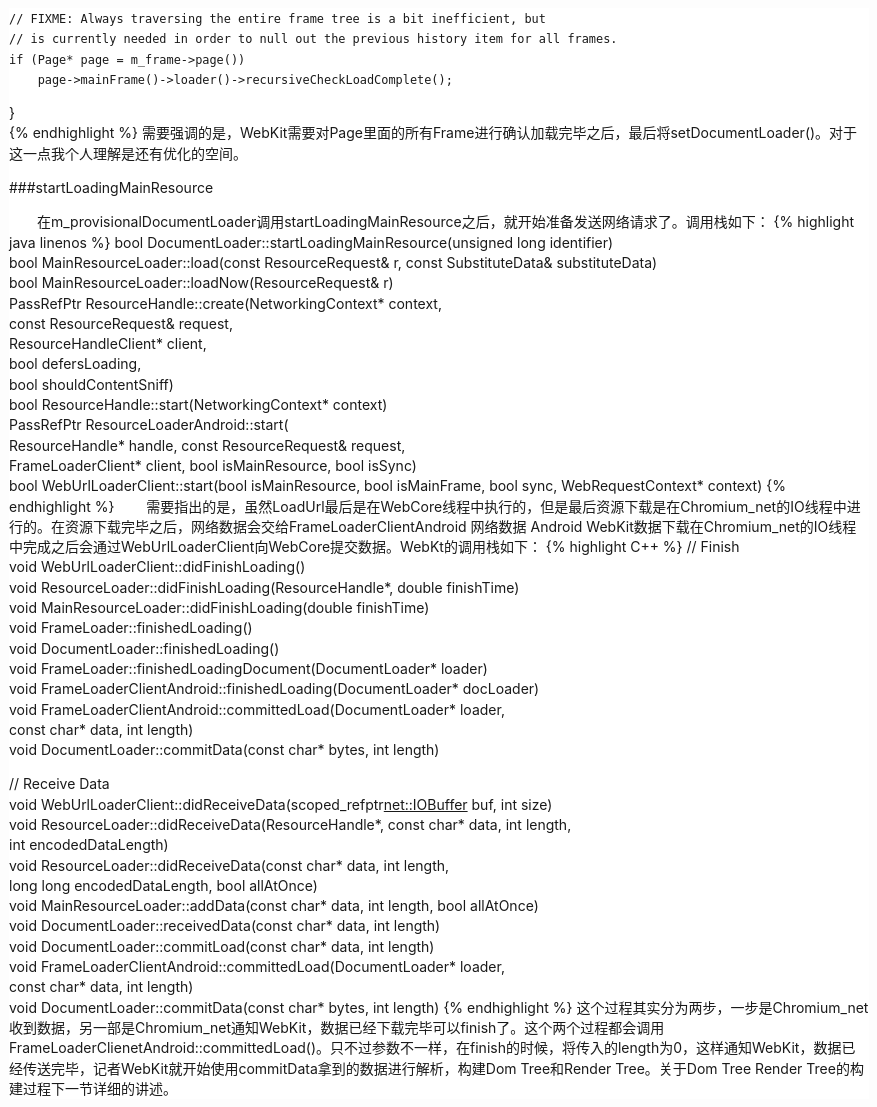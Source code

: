     // FIXME: Always traversing the entire frame tree is a bit inefficient, but   
    // is currently needed in order to null out the previous history item for all frames.  
    if (Page* page = m_frame->page())  
        page->mainFrame()->loader()->recursiveCheckLoadComplete();  
}  
{% endhighlight %}
需要强调的是，WebKit需要对Page里面的所有Frame进行确认加载完毕之后，最后将setDocumentLoader()。对于这一点我个人理解是还有优化的空间。

###startLoadingMainResource

&emsp;&emsp;在m_provisionalDocumentLoader调用startLoadingMainResource之后，就开始准备发送网络请求了。调用栈如下：
{% highlight java linenos %}
bool DocumentLoader::startLoadingMainResource(unsigned long identifier)  
bool MainResourceLoader::load(const ResourceRequest& r, const SubstituteData& substituteData)  
bool MainResourceLoader::loadNow(ResourceRequest& r)  
PassRefPtr<ResourceHandle> ResourceHandle::create(NetworkingContext* context,   
    const ResourceRequest& request,  
    ResourceHandleClient* client,  
    bool defersLoading,  
    bool shouldContentSniff)  
bool ResourceHandle::start(NetworkingContext* context)  
PassRefPtr<ResourceLoaderAndroid> ResourceLoaderAndroid::start(  
        ResourceHandle* handle, const ResourceRequest& request,  
    FrameLoaderClient* client, bool isMainResource, bool isSync)  
bool WebUrlLoaderClient::start(bool isMainResource, bool isMainFrame, bool sync, WebRequestContext* context) 
{% endhighlight %}
&emsp;&emsp;需要指出的是，虽然LoadUrl最后是在WebCore线程中执行的，但是最后资源下载是在Chromium\_net的IO线程中进行的。在资源下载完毕之后，网络数据会交给FrameLoaderClientAndroid
网络数据
Android WebKit数据下载在Chromium\_net的IO线程中完成之后会通过WebUrlLoaderClient向WebCore提交数据。WebKt的调用栈如下：
{% highlight C++ %}
// Finish  
void WebUrlLoaderClient::didFinishLoading()  
void ResourceLoader::didFinishLoading(ResourceHandle*, double finishTime)  
void MainResourceLoader::didFinishLoading(double finishTime)  
void FrameLoader::finishedLoading()  
void DocumentLoader::finishedLoading()  
void FrameLoader::finishedLoadingDocument(DocumentLoader* loader)  
void FrameLoaderClientAndroid::finishedLoading(DocumentLoader* docLoader)  
void FrameLoaderClientAndroid::committedLoad(DocumentLoader* loader,   
     const char* data, int length)  
void DocumentLoader::commitData(const char* bytes, int length)  
  
  
  
  
// Receive Data  
void WebUrlLoaderClient::didReceiveData(scoped_refptr<net::IOBuffer> buf, int size)  
void ResourceLoader::didReceiveData(ResourceHandle*, const char* data, int length,   
     int encodedDataLength)  
void ResourceLoader::didReceiveData(const char* data, int length,  
     long long encodedDataLength, bool allAtOnce)  
void MainResourceLoader::addData(const char* data, int length, bool allAtOnce)  
void DocumentLoader::receivedData(const char* data, int length)  
void DocumentLoader::commitLoad(const char* data, int length)  
void FrameLoaderClientAndroid::committedLoad(DocumentLoader* loader,  
     const char* data, int length)  
void DocumentLoader::commitData(const char* bytes, int length) 
{% endhighlight %}
这个过程其实分为两步，一步是Chromium\_net收到数据，另一部是Chromium_net通知WebKit，数据已经下载完毕可以finish了。这个两个过程都会调用FrameLoaderClienetAndroid::committedLoad()。只不过参数不一样，在finish的时候，将传入的length为0，这样通知WebKit，数据已经传送完毕，记者WebKit就开始使用commitData拿到的数据进行解析，构建Dom Tree和Render Tree。关于Dom Tree Render Tree的构建过程下一节详细的讲述。